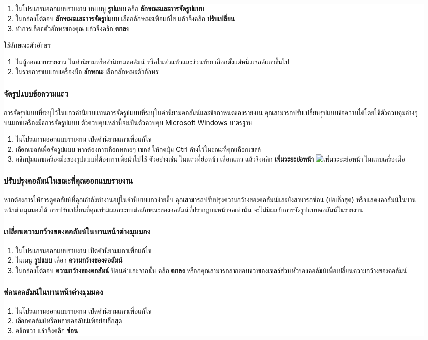 <td><ol>
<li>ในโปรแกรมออกแบบรายงาน บนเมนู <strong>รูปแบบ </strong>คลิก <strong>ลักษณะและการจัดรูปแบบ</strong></li>
<li>ในกล่องโต้ตอบ <strong>ลักษณะและการจัดรูปแบบ</strong> เลือกลักษณะเพื่อแก้ไข แล้วจึงคลิก <strong>ปรับเปลี่ยน</strong></li>
<li>ทำการเลือกตัวอักษรของคุณ แล้วจึงคลิก <strong>ตกลง</strong></li>
</ol></td>
</tr>
<tr class="odd">
<td>ใช้ลักษณะตัวอักษร</td>
<td><ol>
<li>ในผู้ออกแบบรายงาน ในคำนิยามหรือคำนิยามคอลัมน์ หรือในส่วนหัวและส่วนท้าย เลือกตั้งแต่หนึ่งเซลล์แถวขึ้นไป</li>
<li>ในรายการบนแถบเครื่องมือ <strong>ลักษณะ</strong> เลือกลักษณะตัวอักษร</li>
</ol></td>
</tr>
</tbody>
</table>

### <a name="format-row-text"></a>จัดรูปแบบข้อความแถว

การจัดรูปแบบที่ระบุไว้ในแถวคำนิยามแทนการจัดรูปแบบที่ระบุในคำนิยามคอลัมน์และข้อกำหนดของรายงาน คุณสามารถปรับเปลี่ยนรูปแบบข้อความได้โดยใช้ตัวควบคุมต่างๆ บนแถบเครื่องมือการจัดรูปแบบ ตัวควบคุมเหล่านี้จะเป็นตัวควบคุม Microsoft Windows มาตรฐาน

1.  ในโปรแกรมออกแบบรายงาน เปิดคำนิยามแถวเพื่อแก้ไข
2.  เลือกเซลล์เพื่อจัดรูปแบบ หากต้องการเลือกหลายๆ เซลล์ ให้กดปุ่ม Ctrl ค้างไว้ในขณะที่คุณเลือกเซลล์
3.  คลิกปุ่มแถบเครื่องมือของรูปแบบที่ต้องการเพื่อนำไปใช้ ตัวอย่างเช่น ในแถวที่ย่อหน้า เลือกแถว แล้วจึงคลิก **เพิ่มระยะย่อหน้า** ![เพิ่มระยะย่อหน้า](https://i-technet.sec.s-msft.com/dynimg/IC679497.gif "เพิ่มระยะย่อหน้า") ในแถบเครื่องมือ

### <a name="adjust-columns-while-you-design-reports"></a>ปรับปรุงคอลัมน์ในขณะที่คุณออกแบบรายงาน

หากต้องการให้การดูคอลัมน์ที่คุณกำลังทำงานอยู่ในคำนิยามแถวง่ายขึ้น คุณสามารถปรับปรุงความกว้างของคอลัมน์และยังสามารถซ่อน (ย่อเล็กสุด) หรือแสดงคอลัมน์ในบานหน้าต่างมุมมองได้ การปรับเปลี่ยนที่คุณทำมีผลกระทบต่อลักษณะของคอลัมน์ที่ปรากฏบนหน้าจอเท่านั้น จะไม่มีผลกับการจัดรูปแบบคอลัมน์ในรายงาน

### <a name="change-the-width-of-a-column-in-the-view-pane"></a>เปลี่ยนความกว้างของคอลัมน์ในบานหน้าต่างมุมมอง

1.  ในโปรแกรมออกแบบรายงาน เปิดคำนิยามแถวเพื่อแก้ไข
2.  ในเมนู **รูปแบบ** เลือก **ความกว้างของคอลัมน์**
3.  ในกล่องโต้ตอบ **ความกว้างของคอลัมน์** ป้อนค่าและจากนั้น คลิก **ตกลง** หรือกคุณสามารถลากขอบขวาของเซลล์ส่วนหัวของคอลัมน์เพื่อเปลี่ยนความกว้างของคอลัมน์

### <a name="hide-columns-in-the-view-pane"></a>ซ่อนคอลัมน์ในบานหน้าต่างมุมมอง

1.  ในโปรแกรมออกแบบรายงาน เปิดคำนิยามแถวเพื่อแก้ไข
2.  เลือกคอลัมน์หรือหลายคอลัมน์เพื่อย่อเล็กสุด
3.  คลิกขวา แล้วจึงคลิก **ซ่อน**
